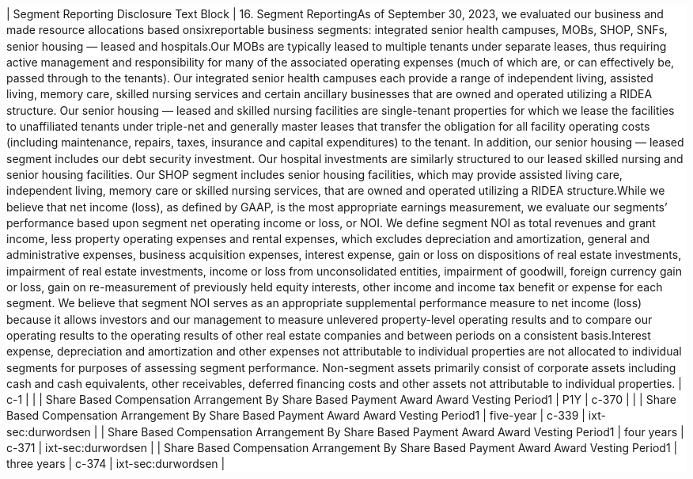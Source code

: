 | Segment Reporting Disclosure Text Block | 16. Segment ReportingAs of September 30, 2023, we evaluated our business and made resource allocations based onsixreportable business segments: integrated senior health campuses, MOBs, SHOP, SNFs, senior housing — leased and hospitals.Our MOBs are typically leased to multiple tenants under separate leases, thus requiring active management and responsibility for many of the associated operating expenses (much of which are, or can effectively be, passed through to the tenants). Our integrated senior health campuses each provide a range of independent living, assisted living, memory care, skilled nursing services and certain ancillary businesses that are owned and operated utilizing a RIDEA structure. Our senior housing — leased and skilled nursing facilities are single-tenant properties for which we lease the facilities to unaffiliated tenants under triple-net and generally master leases that transfer the obligation for all facility operating costs (including maintenance, repairs, taxes, insurance and capital expenditures) to the tenant. In addition, our senior housing — leased segment includes our debt security investment. Our hospital investments are similarly structured to our leased skilled nursing and senior housing facilities. Our SHOP segment includes senior housing facilities, which may provide assisted living care, independent living, memory care or skilled nursing services, that are owned and operated utilizing a RIDEA structure.While we believe that net income (loss), as defined by GAAP, is the most appropriate earnings measurement, we evaluate our segments’ performance based upon segment net operating income or loss, or NOI. We define segment NOI as total revenues and grant income, less property operating expenses and rental expenses, which excludes depreciation and amortization, general and administrative expenses, business acquisition expenses, interest expense, gain or loss on dispositions of real estate investments, impairment of real estate investments, income or loss from unconsolidated entities, impairment of goodwill, foreign currency gain or loss, gain on re-measurement of previously held equity interests, other income and income tax benefit or expense for each segment. We believe that segment NOI serves as an appropriate supplemental performance measure to net income (loss) because it allows investors and our management to measure unlevered property-level operating results and to compare our operating results to the operating results of other real estate companies and between periods on a consistent basis.Interest expense, depreciation and amortization and other expenses not attributable to individual properties are not allocated to individual segments for purposes of assessing segment performance. Non-segment assets primarily consist of corporate assets including cash and cash equivalents, other receivables, deferred financing costs and other assets not attributable to individual properties. | c-1 |  |
| Share Based Compensation Arrangement By Share Based Payment Award Award Vesting Period1 | P1Y | c-370 |  |
| Share Based Compensation Arrangement By Share Based Payment Award Award Vesting Period1 | five-year | c-339 | ixt-sec:durwordsen |
| Share Based Compensation Arrangement By Share Based Payment Award Award Vesting Period1 | four years | c-371 | ixt-sec:durwordsen |
| Share Based Compensation Arrangement By Share Based Payment Award Award Vesting Period1 | three years | c-374 | ixt-sec:durwordsen |